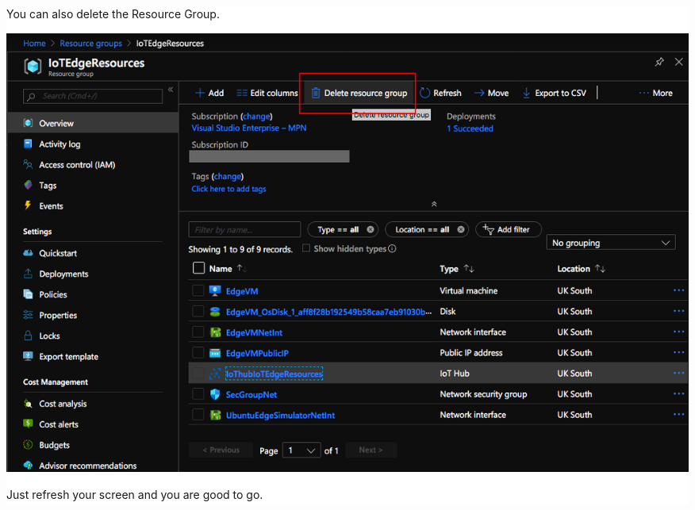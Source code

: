 You can also delete the Resource Group.

![Screen](./images/off2.png)

Just refresh your screen and you are good to go.
